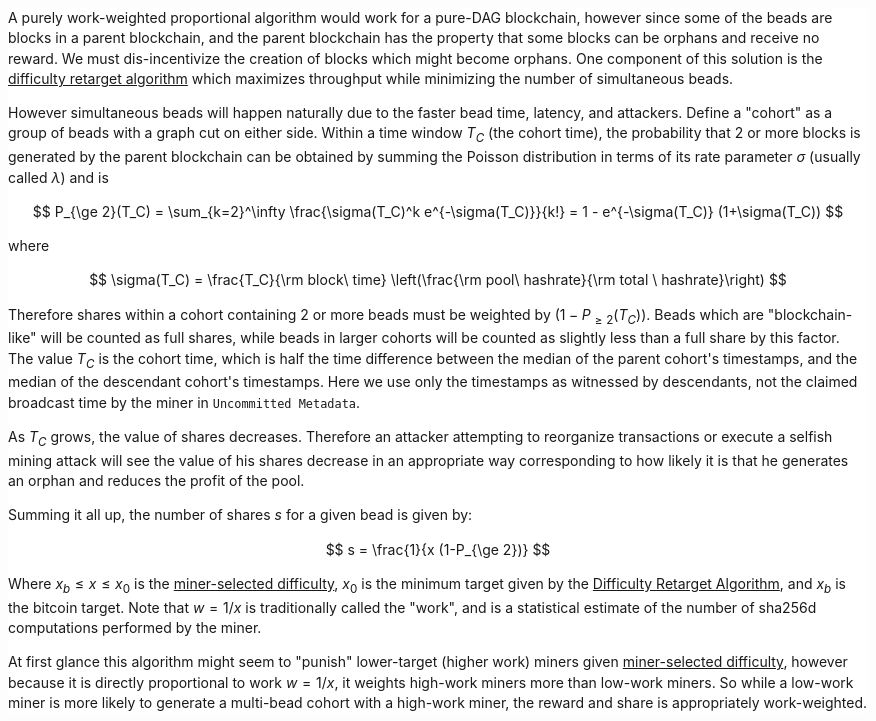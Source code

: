 A purely work-weighted proportional algorithm would work for a pure-DAG
blockchain, however since some of the beads are blocks in a parent blockchain,
and the parent blockchain has the property that some blocks can be orphans and
receive no reward. We must dis-incentivize the creation of blocks which might
become orphans. One component of this solution is the [difficulty retarget
algorithm](#difficulty-retarget-algorithm) which maximizes throughput while
minimizing the number of simultaneous beads.

However simultaneous beads will happen naturally due to the faster bead time,
latency, and attackers. Define a "cohort" as a group of beads with a graph cut
on either side. Within a time window $T_C$ (the cohort time), the probability
that 2 or more blocks is generated by the parent blockchain can be obtained by
summing the Poisson distribution in terms of its rate parameter $\sigma$
(usually called $\lambda$) and is

$$
P_{\ge 2}(T_C) = \sum_{k=2}^\infty \frac{\sigma(T_C)^k e^{-\sigma(T_C)}}{k!} = 1 - e^{-\sigma(T_C)} (1+\sigma(T_C))
$$

where

$$
\sigma(T_C) = \frac{T_C}{\rm block\ time} \left(\frac{\rm pool\ hashrate}{\rm total
\ hashrate}\right)
$$

Therefore shares within a cohort containing 2 or more beads must be weighted by
$(1-P_{\ge 2}(T_C))$. Beads which are "blockchain-like" will be counted as full
shares, while beads in larger cohorts will be counted as slightly less than a
full share by this factor. The value $T_C$ is the cohort time, which is half the
time difference between the median of the parent cohort's timestamps, and the
median of the descendant cohort's timestamps. Here we use only the timestamps
as witnessed by descendants, not the claimed broadcast time by the miner in
`Uncommitted Metadata`.

As $T_C$ grows, the value of shares decreases. Therefore an attacker attempting
to reorganize transactions or execute a selfish mining attack will see the value
of his shares decrease in an appropriate way corresponding to how likely it is
that he generates an orphan and reduces the profit of the pool.

Summing it all up, the number of shares $s$ for a given bead is given by:

$$
s = \frac{1}{x (1-P_{\ge 2})}
$$

Where $x_b \le x \le x_0$ is the [miner-selected
difficulty](#miner-selected-difficulty), $x_0$ is the minimum target given by
the [Difficulty Retarget Algorithm](#difficulty-retarget-algorithm), and $x_b$
is the bitcoin target. Note that $w = 1/x$ is traditionally called the "work",
and is a statistical estimate of the number of sha256d computations performed by
the miner.

At first glance this algorithm might seem to "punish" lower-target (higher work)
miners given [miner-selected difficulty](#miner-selected-difficulty), however
because it is directly proportional to work $w=1/x$, it weights high-work miners
more than low-work miners. So while a low-work miner is more likely to generate
a multi-bead cohort with a high-work miner, the reward and share is
appropriately work-weighted.
